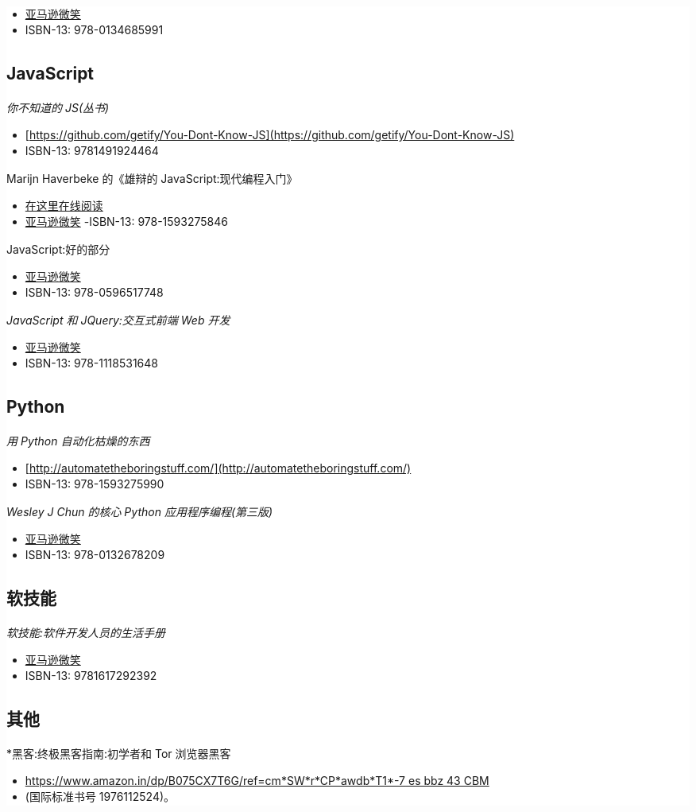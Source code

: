*   [亚马逊微笑](https://smile.amazon.com/Effective-Java-3rd-Joshua-Bloch/dp/0134685997)
*   ISBN-13: 978-0134685991

## **JavaScript**

*你不知道的 JS(丛书)*

*   [https://github.com/getify/You-Dont-Know-JS](https://github.com/getify/You-Dont-Know-JS)
*   ISBN-13: 9781491924464

Marijn Haverbeke 的《雄辩的 JavaScript:现代编程入门》

*   [在这里在线阅读](https://eloquentjavascript.net/)
*   [亚马逊微笑](https://smile.amazon.com/gp/product/1593275846/ref=as_li_qf_sp_asin_il_tl?ie=UTF8&camp=1789&creative=9325&creativeASIN=1593275846&linkCode=as2&tag=marijhaver-20&linkId=VPXXXSRYC5COG5R5) -ISBN-13: 978-1593275846

JavaScript:好的部分

*   [亚马逊微笑](https://smile.amazon.com/JavaScript-Good-Parts-Douglas-Crockford/dp/0596517742)
*   ISBN-13: 978-0596517748

*JavaScript 和 JQuery:交互式前端 Web 开发*

*   [亚马逊微笑](https://smile.amazon.com/JavaScript-JQuery-Interactive-Front-End-Development/dp/1118531647/?pldnSite=1)
*   ISBN-13: 978-1118531648

## **Python**

*用 Python 自动化枯燥的东西*

*   [http://automatetheboringstuff.com/](http://automatetheboringstuff.com/)
*   ISBN-13: 978-1593275990

*Wesley J Chun 的核心 Python 应用程序编程(第三版)*

*   [亚马逊微笑](https://smile.amazon.com/Core-Python-Applications-Programming-3rd/dp/0132678209)
*   ISBN-13: 978-0132678209

## **软技能**

*软技能:软件开发人员的生活手册*

*   [亚马逊微笑](https://smile.amazon.com/Soft-Skills-software-developers-manual/dp/1617292397?pldnSite=1)
*   ISBN-13: 9781617292392

## **其他**

*黑客:终极黑客指南:初学者和 Tor 浏览器黑客

*   [https://www.amazon.in/dp/B075CX7T6G/ref=cm*SW*r*CP*awdb*T1*-7 es bbz 43 CBM](https://www.amazon.in/dp/B075CX7T6G/ref=cm_sw_r_cp_awdb_t1_-7ESBbZ43CCBM)
*   (国际标准书号 1976112524)。
